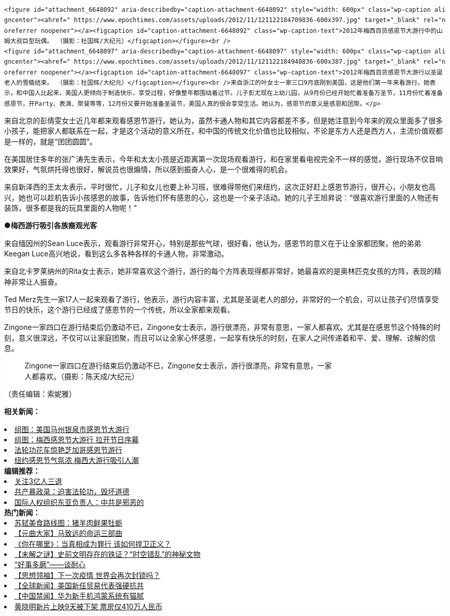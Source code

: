 	<figure id="attachment_6648092" aria-describedby="caption-attachment-6648092" style="width: 600px" class="wp-caption aligncenter"><ahref=" https://www.epochtimes.com/assets/uploads/2012/11/121122184709836-600x397.jpg" target="_blank" rel="noreferrer noopener"></a><figcaption id="caption-attachment-6648092" class="wp-caption-text">2012年梅西百货感恩节大游行中的山姆大叔巨型玩偶。 （摄影：杜国辉/大纪元）</figcaption></figure><br />
	<figure id="attachment_6648097" aria-describedby="caption-attachment-6648097" style="width: 600px" class="wp-caption aligncenter"><ahref=" https://www.epochtimes.com/assets/uploads/2012/11/121122184940836-600x387.jpg" target="_blank" rel="noreferrer noopener"></a><figcaption id="caption-attachment-6648097" class="wp-caption-text">2012年梅西百货感恩节大游行以圣诞老人的雪橇结束。 （摄影：杜国辉/大纪元）</figcaption></figure><br />来自浙江的叶女士一家三口9月底刚到美国，这是他们第一年来看游行，她表示，和中国人比起来，美国人更倾向于制造快乐，享受过程，好像整年都围绕着过节。儿子彭尤现在上幼儿园，从9月份已经开始忙着准备万圣节，11月份忙着准备感恩节，开Party、表演、聚餐等等，12月份又要开始准备圣诞节，美国人真的很会享受生活。她认为，感恩节的意义是感恩和团聚。</p>
<p>来自北京的彭倩雯女士近几年都来观看感恩节游行，她认为，虽然卡通人物和其它内容都差不多，但是她注意到今年来的观众里面多了很多小孩子，能把家人都联系在一起，才是这个活动的意义所在，和中国的传统文化价值也比较相似，不论是东方人还是西方人，主流价值观都是一样的，就是“团团圆圆”。</p>
<p>在美国居住多年的张广涛先生表示，今年和太太小孩是近距离第一次现场观看游行，和在家里看电视完全不一样的感觉，游行现场不仅音响效果好，气氛烘托得也很好，解说员也很煽情，所以感到振奋人心，是一个很难得的机会。</p>
<p>来自新泽西的王太太表示，平时很忙，儿子和女儿也要上补习班，很难得带他们来纽约，这次正好赶上感恩节游行，很开心，小朋友也高兴，她也可以趁机告诉小孩感恩的故事，告诉他们怀有感恩的心，这也是一个亲子活动。她的儿子王旭昇说︰“很喜欢游行里面的人物还有装饰，很多都是我的玩具里面的人物呢！”</p>
<p><B>●梅西游行吸引各族裔观光客</B></p>
<p>来自缅因州的Sean Luce表示，观看游行非常开心，特别是那些气球，很好看，他认为，感恩节的意义在于让全家都团聚，他的弟弟Keegan Luce高兴地说，看到这么多各种各样的卡通人物，非常激动。</p>
<p>来自北卡罗莱纳州的Rita女士表示，她非常喜欢这个游行，游行的每个方阵表现得都非常好，她最喜欢的是奥林匹克女孩的方阵，表现的精神非常让人振奋。</p>
<p>Ted Merz先生一家17人一起来观看了游行，他表示，游行内容丰富，尤其是圣诞老人的部分，非常好的一个机会，可以让孩子们尽情享受节日的快乐，这个游行已经成了感恩节的一个传统，所以全家都来观看。</p>
<p>Zingone一家四口在游行结束后仍激动不已，Zingone女士表示，游行很漂亮，非常有意思，一家人都喜欢。尤其是在感恩节这个特殊的时刻，意义很深远，不仅可以让家庭团聚，而且可以让全家心怀感恩，一起享有快乐的时刻，在家人之间传递着和平、爱、理解、谅解的信息。<br />
	<figure id="attachment_6648106" aria-describedby="caption-attachment-6648106" style="width: 600px" class="wp-caption aligncenter"><ahref=" https://www.epochtimes.com/assets/uploads/2012/11/121122192557836-600x450.jpg" target="_blank" rel="noreferrer noopener"></a><figcaption id="caption-attachment-6648106" class="wp-caption-text">Zingone一家四口在游行结束后仍激动不已，Zingone女士表示，游行很漂亮，非常有意思，一家人都喜欢。（摄影：陈天成/大纪元）</figcaption></figure></p>
<p>（责任编辑：索妮雅）</p>
	
<strong>相关新闻：</strong>
<li><a href="https://github.com/1992513/djy/blob/master/gb/11/11/21/n3436352.md#1">组图：美国马州银泉市感恩节大游行</a></li>
<li><a href="https://github.com/1992513/djy/blob/master/gb/11/11/25/n3440106.md#1">组图：梅西感恩节大游行 拉开节日序幕</a></li>
<li><a href="https://github.com/1992513/djy/blob/master/gb/11/11/25/n3440211.md#1">法轮功花车惊艳芝加哥感恩节游行</a></li>
<li><a href="https://github.com/1992513/djy/blob/master/gb/11/11/25/n3440225.md#1">纽约感恩节气氛浓 梅西大游行吸引人潮</a></li>
<strong>编辑推荐：</strong>
<li><a href="https://github.com/1992513/djy/blob/master/gb/18/5/10/n10381511.md?dfh#1" target="_blank">关注3亿人三退</a></li><li><a href="https://github.com/1992513/djy/blob/master/gb/18/3/30/n10263648.md#1" target="_blank">共产暴政录：迫害法轮功，毁坏道德</a></li><li><a href="https://github.com/1992513/djy/blob/master/gb/19/7/21/n11398576.md#1" target="_blank">国际人权组织东亚负责人：中共是邪恶的</a></li>
<strong>热门新闻：</strong>
<li><a href="https://github.com/1992513/djy/blob/master/gb/18/10/13/n10781787.md#1">苏轼美食路线图：猪羊肉鲜果牡蛎</a></li>
<li><a href="https://github.com/1992513/djy/blob/master/gb/20/12/16/n12625448.md#1">【元曲大家】马致远的命运三部曲</a></li>
<li><a href="https://github.com/1992513/djy/blob/master/gb/24/11/26/n14379252.md#1">《你在哪里》：当真相成为罪行 该如何捍卫正义？</a></li>
<li><a href="https://github.com/1992513/djy/blob/master/gb/24/11/22/n14376606.md#1">【未解之谜】史前文明存在的铁证？“时空错乱”的神秘文物</a></li>
<li><a href="https://github.com/1992513/djy/blob/master/gb/24/11/17/n14372824.md#1">“好事多磨”——谈耐心</a></li>
<li><a href="https://github.com/1992513/djy/blob/master/gb/24/11/18/n14373339.md#1">【思想领袖】下一次疫情 世界会再次封锁吗？</a></li>
<li><a href="https://github.com/1992513/djy/blob/master/gb/24/10/31/n14361858.md#1">【全球新闻】美国新任贸易代表强硬抗共</a></li>
<li><a href="https://github.com/1992513/djy/blob/master/gb/24/10/31/n14361855.md#1">【中国禁闻】华为新手机鸿蒙系统有猫腻</a></li>
<li><a href="https://github.com/1992513/djy/blob/master/gb/24/11/25/n14378561.md#1">黄晓明新片上映9天被下架 票房仅410万人民币</a></li>